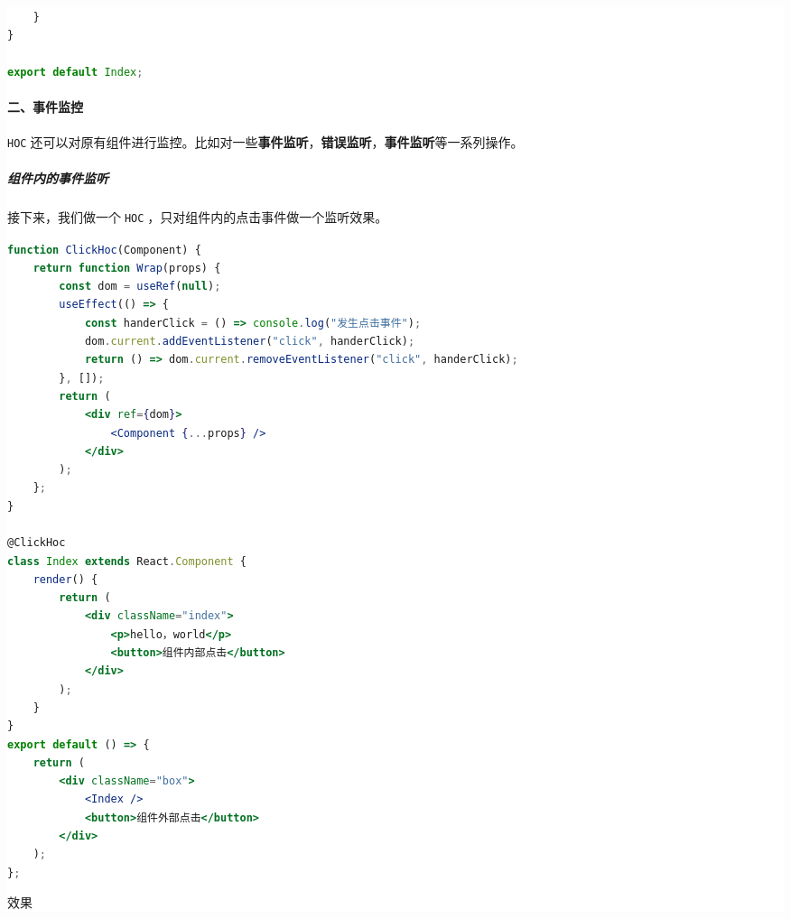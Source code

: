 ```jsx
    }
}

export default Index;
```

#### 二、事件监控

`HOC` 还可以对原有组件进行监控。比如对一些**事件监听**，**错误监听**，**事件监听**等一系列操作。

##### 组件内的事件监听

接下来，我们做一个 `HOC` ，只对组件内的点击事件做一个监听效果。

```jsx
function ClickHoc(Component) {
    return function Wrap(props) {
        const dom = useRef(null);
        useEffect(() => {
            const handerClick = () => console.log("发生点击事件");
            dom.current.addEventListener("click", handerClick);
            return () => dom.current.removeEventListener("click", handerClick);
        }, []);
        return (
            <div ref={dom}>
                <Component {...props} />
            </div>
        );
    };
}

@ClickHoc
class Index extends React.Component {
    render() {
        return (
            <div className="index">
                <p>hello，world</p>
                <button>组件内部点击</button>
            </div>
        );
    }
}
export default () => {
    return (
        <div className="box">
            <Index />
            <button>组件外部点击</button>
        </div>
    );
};
```

效果
